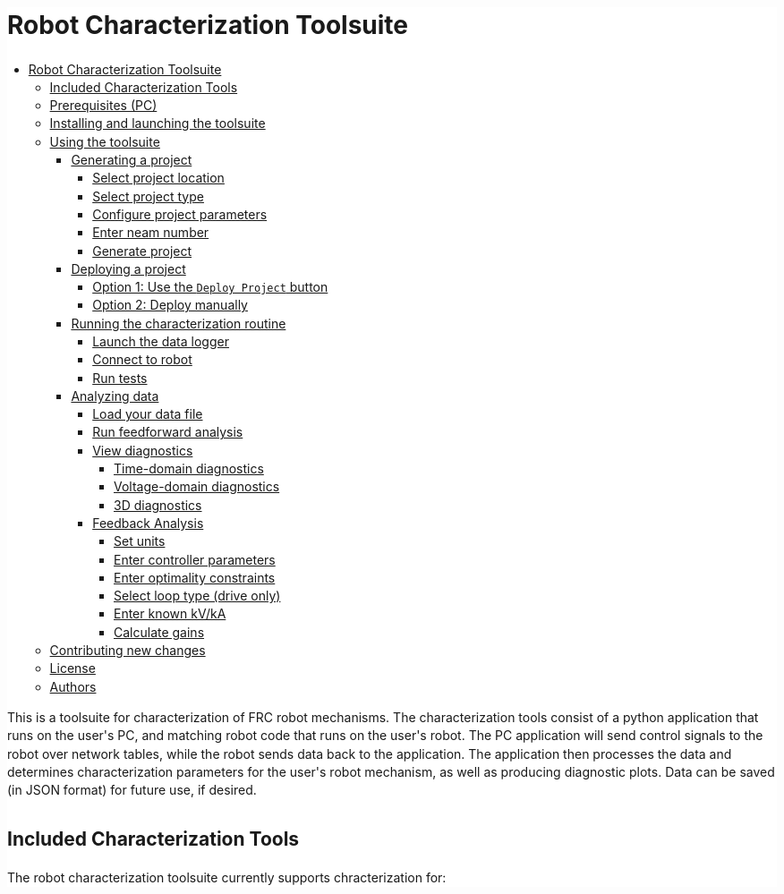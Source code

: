 # Robot Characterization Toolsuite



- [Robot Characterization Toolsuite](#robot-characterization-toolsuite)
  - [Included Characterization Tools](#included-characterization-tools)
  - [Prerequisites (PC)](#prerequisites-pc)
  - [Installing and launching the toolsuite](#installing-and-launching-the-toolsuite)
  - [Using the toolsuite](#using-the-toolsuite)
    - [Generating a project](#generating-a-project)
      - [Select project location](#select-project-location)
      - [Select project type](#select-project-type)
      - [Configure project parameters](#configure-project-parameters)
      - [Enter neam number](#enter-neam-number)
      - [Generate project](#generate-project)
    - [Deploying a project](#deploying-a-project)
      - [Option 1: Use the `Deploy Project` button](#option-1-use-the-deploy-project-button)
      - [Option 2: Deploy manually](#option-2-deploy-manually)
    - [Running the characterization routine](#running-the-characterization-routine)
      - [Launch the data logger](#launch-the-data-logger)
      - [Connect to robot](#connect-to-robot)
      - [Run tests](#run-tests)
    - [Analyzing data](#analyzing-data)
      - [Load your data file](#load-your-data-file)
      - [Run feedforward analysis](#run-feedforward-analysis)
      - [View diagnostics](#view-diagnostics)
        - [Time-domain diagnostics](#time-domain-diagnostics)
        - [Voltage-domain diagnostics](#voltage-domain-diagnostics)
        - [3D diagnostics](#3d-diagnostics)
      - [Feedback Analysis](#feedback-analysis)
        - [Set units](#set-units)
        - [Enter controller parameters](#enter-controller-parameters)
        - [Enter optimality constraints](#enter-optimality-constraints)
        - [Select loop type (drive only)](#select-loop-type-drive-only)
        - [Enter known kV/kA](#enter-known-kvka)
        - [Calculate gains](#calculate-gains)
  - [Contributing new changes](#contributing-new-changes)
  - [License](#license)
  - [Authors](#authors)



This is a toolsuite for characterization of FRC robot mechanisms.  The characterization tools consist of a python application that runs on the user's PC, and matching robot code that runs on the user's robot.  The PC application will send control signals to the robot over network tables, while the robot sends data back to the application.  The application then processes the data and determines  characterization parameters for the user's robot mechanism, as well as producing diagnostic plots.  Data can be saved (in JSON format) for future use, if desired.

## Included Characterization Tools

The robot characterization toolsuite currently supports chracterization for:
